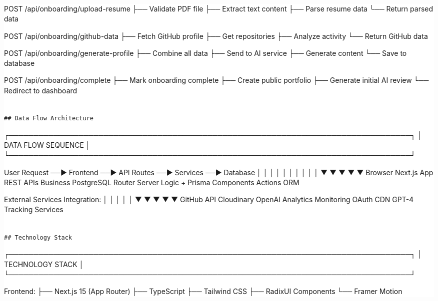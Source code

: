 POST /api/onboarding/upload-resume
├── Validate PDF file
├── Extract text content
├── Parse resume data
└── Return parsed data

POST /api/onboarding/github-data
├── Fetch GitHub profile
├── Get repositories
├── Analyze activity
└── Return GitHub data

POST /api/onboarding/generate-profile
├── Combine all data
├── Send to AI service
├── Generate content
└── Save to database

POST /api/onboarding/complete
├── Mark onboarding complete
├── Create public portfolio
├── Generate initial AI review
└── Redirect to dashboard
```

## Data Flow Architecture

```
┌─────────────────────────────────────────────────────────────────────────────────┐
│                              DATA FLOW SEQUENCE                                │
└─────────────────────────────────────────────────────────────────────────────────┘

User Request ──▶ Frontend ──▶ API Routes ──▶ Services ──▶ Database
     │              │             │            │            │
     │              │             │            │            │
     ▼              ▼             ▼            ▼            ▼
   Browser      Next.js App    REST APIs    Business     PostgreSQL
                Router         Server       Logic        + Prisma
                Components     Actions                   ORM

External Services Integration:
     │              │             │            │            │
     ▼              ▼             ▼            ▼            ▼
   GitHub API   Cloudinary     OpenAI      Analytics    Monitoring
   OAuth        CDN           GPT-4       Tracking      Services
```

## Technology Stack

```
┌─────────────────────────────────────────────────────────────────────────────────┐
│                              TECHNOLOGY STACK                                  │
└─────────────────────────────────────────────────────────────────────────────────┘

Frontend:
├── Next.js 15 (App Router)
├── TypeScript
├── Tailwind CSS
├── RadixUI Components
└── Framer Motion
